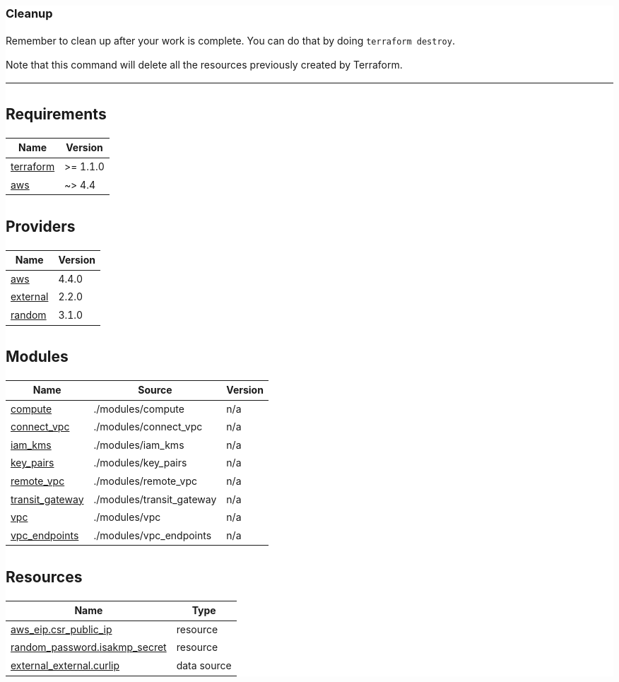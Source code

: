 ### Cleanup

Remember to clean up after your work is complete. You can do that by doing `terraform destroy`.

Note that this command will delete all the resources previously created by Terraform.

------


## Requirements

| Name | Version |
|------|---------|
| <a name="requirement_terraform"></a> [terraform](#requirement\_terraform) | >= 1.1.0 |
| <a name="requirement_aws"></a> [aws](#requirement\_aws) | ~> 4.4 |

## Providers

| Name | Version |
|------|---------|
| <a name="provider_aws"></a> [aws](#provider\_aws) | 4.4.0 |
| <a name="provider_external"></a> [external](#provider\_external) | 2.2.0 |
| <a name="provider_random"></a> [random](#provider\_random) | 3.1.0 |

## Modules

| Name | Source | Version |
|------|--------|---------|
| <a name="module_compute"></a> [compute](#module\_compute) | ./modules/compute | n/a |
| <a name="module_connect_vpc"></a> [connect\_vpc](#module\_connect\_vpc) | ./modules/connect_vpc | n/a |
| <a name="module_iam_kms"></a> [iam\_kms](#module\_iam\_kms) | ./modules/iam_kms | n/a |
| <a name="module_key_pairs"></a> [key\_pairs](#module\_key\_pairs) | ./modules/key_pairs | n/a |
| <a name="module_remote_vpc"></a> [remote\_vpc](#module\_remote\_vpc) | ./modules/remote_vpc | n/a |
| <a name="module_transit_gateway"></a> [transit\_gateway](#module\_transit\_gateway) | ./modules/transit_gateway | n/a |
| <a name="module_vpc"></a> [vpc](#module\_vpc) | ./modules/vpc | n/a |
| <a name="module_vpc_endpoints"></a> [vpc\_endpoints](#module\_vpc\_endpoints) | ./modules/vpc_endpoints | n/a |

## Resources

| Name | Type |
|------|------|
| [aws_eip.csr_public_ip](https://registry.terraform.io/providers/hashicorp/aws/latest/docs/resources/eip) | resource |
| [random_password.isakmp_secret](https://registry.terraform.io/providers/hashicorp/random/latest/docs/resources/password) | resource |
| [external_external.curlip](https://registry.terraform.io/providers/hashicorp/external/latest/docs/data-sources/external) | data source |
